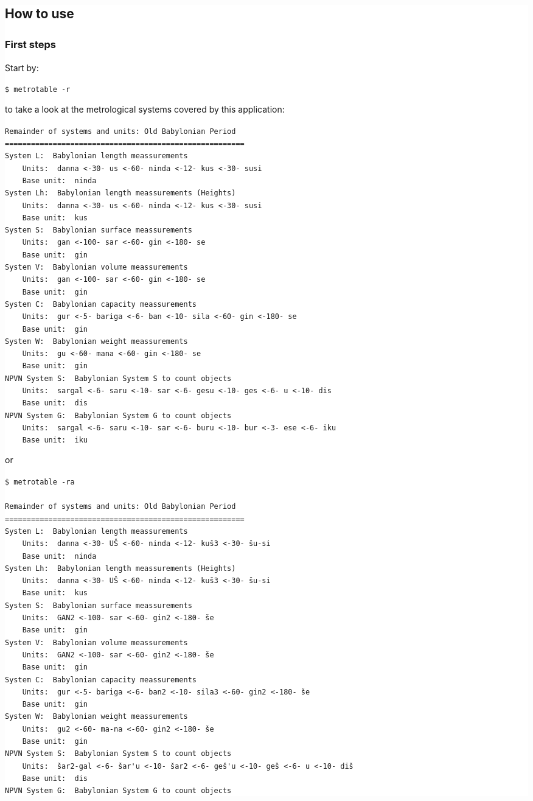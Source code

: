 ## How to use

### First steps

Start by:

    $ metrotable -r

to take a look at the metrological systems covered by this application:

    Remainder of systems and units: Old Babylonian Period
    =======================================================
    System L:  Babylonian length meassurements
        Units:  danna <-30- us <-60- ninda <-12- kus <-30- susi
        Base unit:  ninda
    System Lh:  Babylonian length meassurements (Heights)
        Units:  danna <-30- us <-60- ninda <-12- kus <-30- susi
        Base unit:  kus
    System S:  Babylonian surface meassurements
        Units:  gan <-100- sar <-60- gin <-180- se
        Base unit:  gin
    System V:  Babylonian volume meassurements
        Units:  gan <-100- sar <-60- gin <-180- se
        Base unit:  gin
    System C:  Babylonian capacity meassurements
        Units:  gur <-5- bariga <-6- ban <-10- sila <-60- gin <-180- se
        Base unit:  gin
    System W:  Babylonian weight meassurements
        Units:  gu <-60- mana <-60- gin <-180- se
        Base unit:  gin
    NPVN System S:  Babylonian System S to count objects
        Units:  sargal <-6- saru <-10- sar <-6- gesu <-10- ges <-6- u <-10- dis
        Base unit:  dis
    NPVN System G:  Babylonian System G to count objects
        Units:  sargal <-6- saru <-10- sar <-6- buru <-10- bur <-3- ese <-6- iku
        Base unit:  iku

or

    $ metrotable -ra

    Remainder of systems and units: Old Babylonian Period
    =======================================================
    System L:  Babylonian length meassurements
        Units:  danna <-30- UŠ <-60- ninda <-12- kuš3 <-30- šu-si
        Base unit:  ninda
    System Lh:  Babylonian length meassurements (Heights)
        Units:  danna <-30- UŠ <-60- ninda <-12- kuš3 <-30- šu-si
        Base unit:  kus
    System S:  Babylonian surface meassurements
        Units:  GAN2 <-100- sar <-60- gin2 <-180- še
        Base unit:  gin
    System V:  Babylonian volume meassurements
        Units:  GAN2 <-100- sar <-60- gin2 <-180- še
        Base unit:  gin
    System C:  Babylonian capacity meassurements
        Units:  gur <-5- bariga <-6- ban2 <-10- sila3 <-60- gin2 <-180- še
        Base unit:  gin
    System W:  Babylonian weight meassurements
        Units:  gu2 <-60- ma-na <-60- gin2 <-180- še
        Base unit:  gin
    NPVN System S:  Babylonian System S to count objects
        Units:  šar2-gal <-6- šar'u <-10- šar2 <-6- geš'u <-10- geš <-6- u <-10- diš
        Base unit:  dis
    NPVN System G:  Babylonian System G to count objects